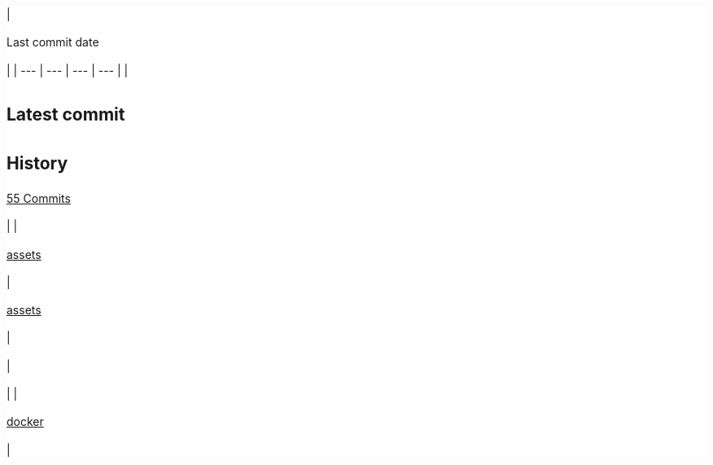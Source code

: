  | 

Last commit date

 |
| --- | --- | --- | --- |
| 

Latest commit
-------------

History
-------

[55 Commits](https://search.app/InternLM/MindSearch/commits/main/)

[](https://search.app/InternLM/MindSearch/commits/main/)







 |
| 

[assets](https://search.app/InternLM/MindSearch/tree/main/assets "assets")







 | 

[assets](https://search.app/InternLM/MindSearch/tree/main/assets "assets")







 | 

 | 

 |
| 

[docker](https://search.app/InternLM/MindSearch/tree/main/docker "docker")







 | 

